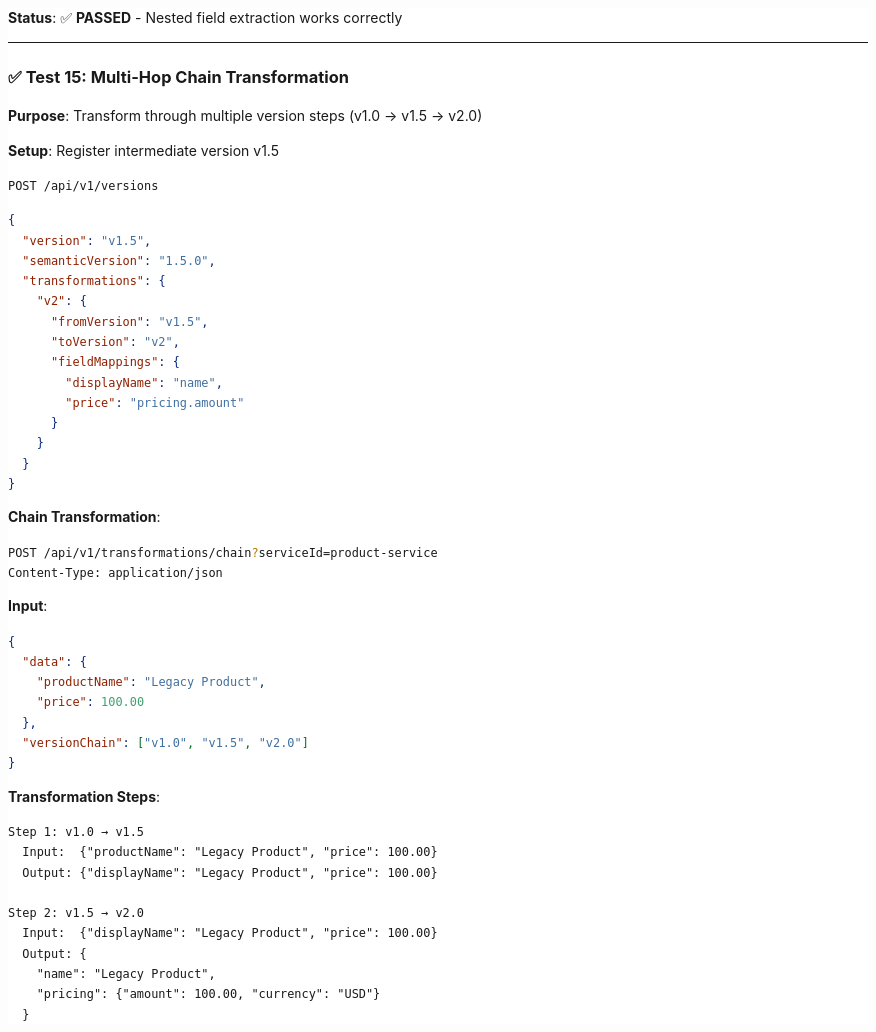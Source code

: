 **Status**: ✅ **PASSED** - Nested field extraction works correctly

---

### ✅ Test 15: Multi-Hop Chain Transformation
**Purpose**: Transform through multiple version steps (v1.0 → v1.5 → v2.0)

**Setup**: Register intermediate version v1.5

```bash
POST /api/v1/versions
```

```json
{
  "version": "v1.5",
  "semanticVersion": "1.5.0",
  "transformations": {
    "v2": {
      "fromVersion": "v1.5",
      "toVersion": "v2",
      "fieldMappings": {
        "displayName": "name",
        "price": "pricing.amount"
      }
    }
  }
}
```

**Chain Transformation**:

```bash
POST /api/v1/transformations/chain?serviceId=product-service
Content-Type: application/json
```

**Input**:
```json
{
  "data": {
    "productName": "Legacy Product",
    "price": 100.00
  },
  "versionChain": ["v1.0", "v1.5", "v2.0"]
}
```

**Transformation Steps**:

```
Step 1: v1.0 → v1.5
  Input:  {"productName": "Legacy Product", "price": 100.00}
  Output: {"displayName": "Legacy Product", "price": 100.00}

Step 2: v1.5 → v2.0
  Input:  {"displayName": "Legacy Product", "price": 100.00}
  Output: {
    "name": "Legacy Product",
    "pricing": {"amount": 100.00, "currency": "USD"}
  }
```
